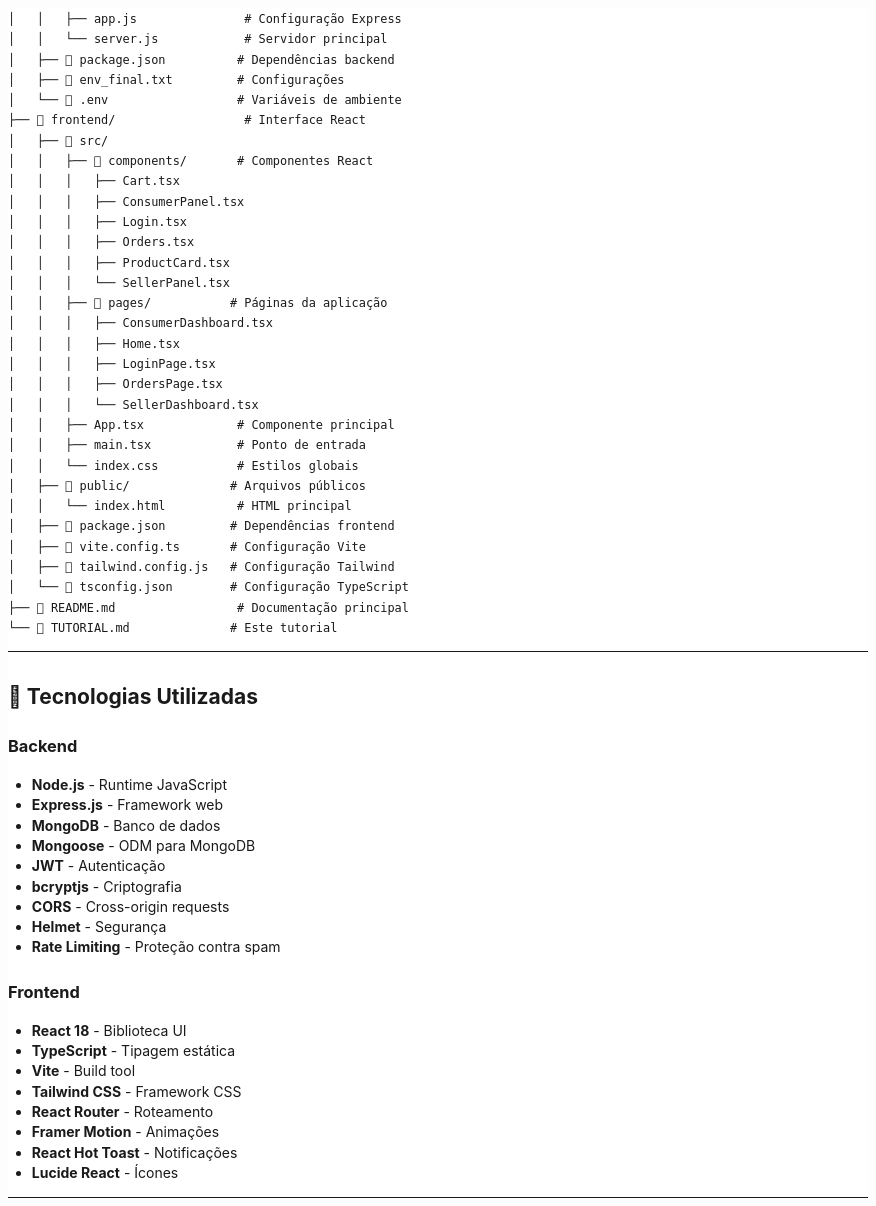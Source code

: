 ```
│   │   ├── app.js               # Configuração Express
│   │   └── server.js            # Servidor principal
│   ├── 📄 package.json          # Dependências backend
│   ├── 📄 env_final.txt         # Configurações
│   └── 📄 .env                  # Variáveis de ambiente
├── 📁 frontend/                  # Interface React
│   ├── 📁 src/
│   │   ├── 📁 components/       # Componentes React
│   │   │   ├── Cart.tsx
│   │   │   ├── ConsumerPanel.tsx
│   │   │   ├── Login.tsx
│   │   │   ├── Orders.tsx
│   │   │   ├── ProductCard.tsx
│   │   │   └── SellerPanel.tsx
│   │   ├── 📁 pages/           # Páginas da aplicação
│   │   │   ├── ConsumerDashboard.tsx
│   │   │   ├── Home.tsx
│   │   │   ├── LoginPage.tsx
│   │   │   ├── OrdersPage.tsx
│   │   │   └── SellerDashboard.tsx
│   │   ├── App.tsx             # Componente principal
│   │   ├── main.tsx            # Ponto de entrada
│   │   └── index.css           # Estilos globais
│   ├── 📁 public/              # Arquivos públicos
│   │   └── index.html          # HTML principal
│   ├── 📄 package.json         # Dependências frontend
│   ├── 📄 vite.config.ts       # Configuração Vite
│   ├── 📄 tailwind.config.js   # Configuração Tailwind
│   └── 📄 tsconfig.json        # Configuração TypeScript
├── 📄 README.md                 # Documentação principal
└── 📄 TUTORIAL.md              # Este tutorial
```

---

## 🔧 Tecnologias Utilizadas

### Backend
- **Node.js** - Runtime JavaScript
- **Express.js** - Framework web
- **MongoDB** - Banco de dados
- **Mongoose** - ODM para MongoDB
- **JWT** - Autenticação
- **bcryptjs** - Criptografia
- **CORS** - Cross-origin requests
- **Helmet** - Segurança
- **Rate Limiting** - Proteção contra spam

### Frontend
- **React 18** - Biblioteca UI
- **TypeScript** - Tipagem estática
- **Vite** - Build tool
- **Tailwind CSS** - Framework CSS
- **React Router** - Roteamento
- **Framer Motion** - Animações
- **React Hot Toast** - Notificações
- **Lucide React** - Ícones

---